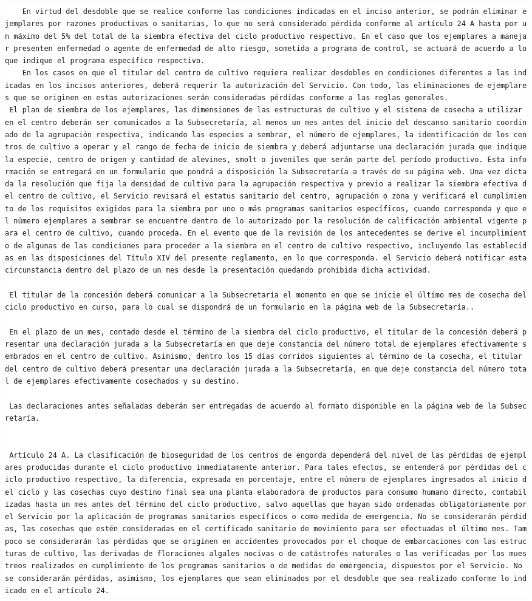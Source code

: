         En virtud del desdoble que se realice conforme las condiciones indicadas en el inciso anterior, se podrán eliminar ejemplares por razones productivas o sanitarias, lo que no será considerado pérdida conforme al artículo 24 A hasta por un máximo del 5% del total de la siembra efectiva del ciclo productivo respectivo. En el caso que los ejemplares a manejar presenten enfermedad o agente de enfermedad de alto riesgo, sometida a programa de control, se actuará de acuerdo a lo que indique el programa específico respectivo.
        En los casos en que el titular del centro de cultivo requiera realizar desdobles en condiciones diferentes a las indicadas en los incisos anteriores, deberá requerir la autorización del Servicio. Con todo, las eliminaciones de ejemplares que se originen en estas autorizaciones serán consideradas pérdidas conforme a las reglas generales.
     El plan de siembra de los ejemplares, las dimensiones de las estructuras de cultivo y el sistema de cosecha a utilizar en el centro deberán ser comunicados a la Subsecretaría, al menos un mes antes del inicio del descanso sanitario coordinado de la agrupación respectiva, indicando las especies a sembrar, el número de ejemplares, la identificación de los centros de cultivo a operar y el rango de fecha de inicio de siembra y deberá adjuntarse una declaración jurada que indique la especie, centro de origen y cantidad de alevines, smolt o juveniles que serán parte del período productivo. Esta información se entregará en un formulario que pondrá a disposición la Subsecretaría a través de su página web. Una vez dictada la resolución que fija la densidad de cultivo para la agrupación respectiva y previo a realizar la siembra efectiva del centro de cultivo, el Servicio revisará el estatus sanitario del centro, agrupación o zona y verificará el cumplimiento de los requisitos exigidos para la siembra por uno o más programas sanitarios específicos, cuando corresponda y que el número ejemplares a sembrar se encuentre dentro de lo autorizado por la resolución de calificación ambiental vigente para el centro de cultivo, cuando proceda. En el evento que de la revisión de los antecedentes se derive el incumplimiento de algunas de las condiciones para proceder a la siembra en el centro de cultivo respectivo, incluyendo las establecidas en las disposiciones del Título XIV del presente reglamento, en lo que corresponda. el Servicio deberá notificar esta circunstancia dentro del plazo de un mes desde la presentación quedando prohibida dicha actividad. 
 
     El titular de la concesión deberá comunicar a la Subsecretaría el momento en que se inicie el último mes de cosecha del ciclo productivo en curso, para lo cual se dispondrá de un formulario en la página web de la Subsecretaría.. 

     En el plazo de un mes, contado desde el término de la siembra del ciclo productivo, el titular de la concesión deberá presentar una declaración jurada a la Subsecretaría en que deje constancia del número total de ejemplares efectivamente sembrados en el centro de cultivo. Asimismo, dentro los 15 días corridos siguientes al término de la cosecha, el titular del centro de cultivo deberá presentar una declaración jurada a la Subsecretaría, en que deje constancia del número total de ejemplares efectivamente cosechados y su destino.

     Las declaraciones antes señaladas deberán ser entregadas de acuerdo al formato disponible en la página web de la Subsecretaría.


     Artículo 24 A. La clasificación de bioseguridad de los centros de engorda dependerá del nivel de las pérdidas de ejemplares producidas durante el ciclo productivo inmediatamente anterior. Para tales efectos, se entenderá por pérdidas del ciclo productivo respectivo, la diferencia, expresada en porcentaje, entre el número de ejemplares ingresados al inicio del ciclo y las cosechas cuyo destino final sea una planta elaboradora de productos para consumo humano directo, contabilizadas hasta un mes antes del término del ciclo productivo, salvo aquellas que hayan sido ordenadas obligatoriamente por el Servicio por la aplicación de programas sanitarios específicos o como medida de emergencia. No se considerarán pérdidas, las cosechas que estén consideradas en el certificado sanitario de movimiento para ser efectuadas el último mes. Tampoco se considerarán las pérdidas que se originen en accidentes provocados por el choque de embarcaciones con las estructuras de cultivo, las derivadas de floraciones algales nocivas o de catástrofes naturales o las verificadas por los muestreos realizados en cumplimiento de los programas sanitarios o de medidas de emergencia, dispuestos por el Servicio. No se considerarán pérdidas, asimismo, los ejemplares que sean eliminados por el desdoble que sea realizado conforme lo indicado en el artículo 24.
